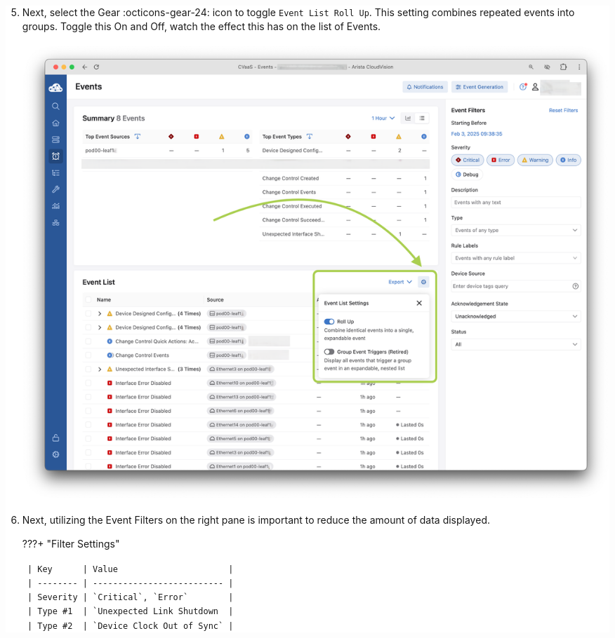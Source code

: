 5. Next, select the Gear :octicons-gear-24: icon to toggle `Event List Roll Up`. This setting combines repeated events into groups. Toggle this On and Off, watch the effect this has on the list of Events.

    ![Campus Studio](./assets/images/a03/events/06_events.png)

6. Next, utilizing the Event Filters on the right pane is important to reduce the amount of data displayed.

    ???+ "Filter Settings"

        | Key      | Value                      |
        | -------- | -------------------------- |
        | Severity | `Critical`, `Error`        |
        | Type #1  | `Unexpected Link Shutdown  |
        | Type #2  | `Device Clock Out of Sync` |
